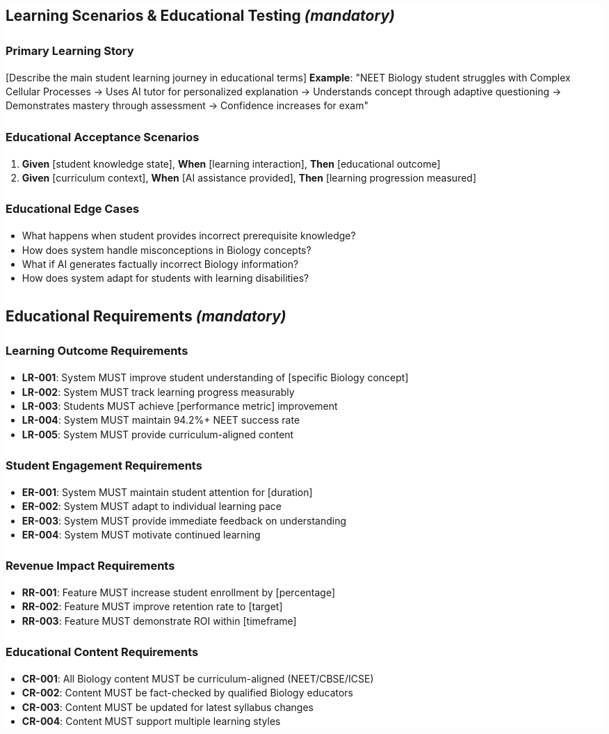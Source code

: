 
## Learning Scenarios & Educational Testing _(mandatory)_

### Primary Learning Story

[Describe the main student learning journey in educational terms]
**Example**: "NEET Biology student struggles with Complex Cellular Processes → Uses AI tutor for personalized explanation → Understands concept through adaptive questioning → Demonstrates mastery through assessment → Confidence increases for exam"

### Educational Acceptance Scenarios

1. **Given** [student knowledge state], **When** [learning interaction], **Then** [educational outcome]
2. **Given** [curriculum context], **When** [AI assistance provided], **Then** [learning progression measured]

### Educational Edge Cases

- What happens when student provides incorrect prerequisite knowledge?
- How does system handle misconceptions in Biology concepts?
- What if AI generates factually incorrect Biology information?
- How does system adapt for students with learning disabilities?

## Educational Requirements _(mandatory)_

### Learning Outcome Requirements

- **LR-001**: System MUST improve student understanding of [specific Biology concept]
- **LR-002**: System MUST track learning progress measurably
- **LR-003**: Students MUST achieve [performance metric] improvement
- **LR-004**: System MUST maintain 94.2%+ NEET success rate
- **LR-005**: System MUST provide curriculum-aligned content

### Student Engagement Requirements

- **ER-001**: System MUST maintain student attention for [duration]
- **ER-002**: System MUST adapt to individual learning pace
- **ER-003**: System MUST provide immediate feedback on understanding
- **ER-004**: System MUST motivate continued learning

### Revenue Impact Requirements

- **RR-001**: Feature MUST increase student enrollment by [percentage]
- **RR-002**: Feature MUST improve retention rate to [target]
- **RR-003**: Feature MUST demonstrate ROI within [timeframe]

### Educational Content Requirements

- **CR-001**: All Biology content MUST be curriculum-aligned (NEET/CBSE/ICSE)
- **CR-002**: Content MUST be fact-checked by qualified Biology educators
- **CR-003**: Content MUST be updated for latest syllabus changes
- **CR-004**: Content MUST support multiple learning styles
